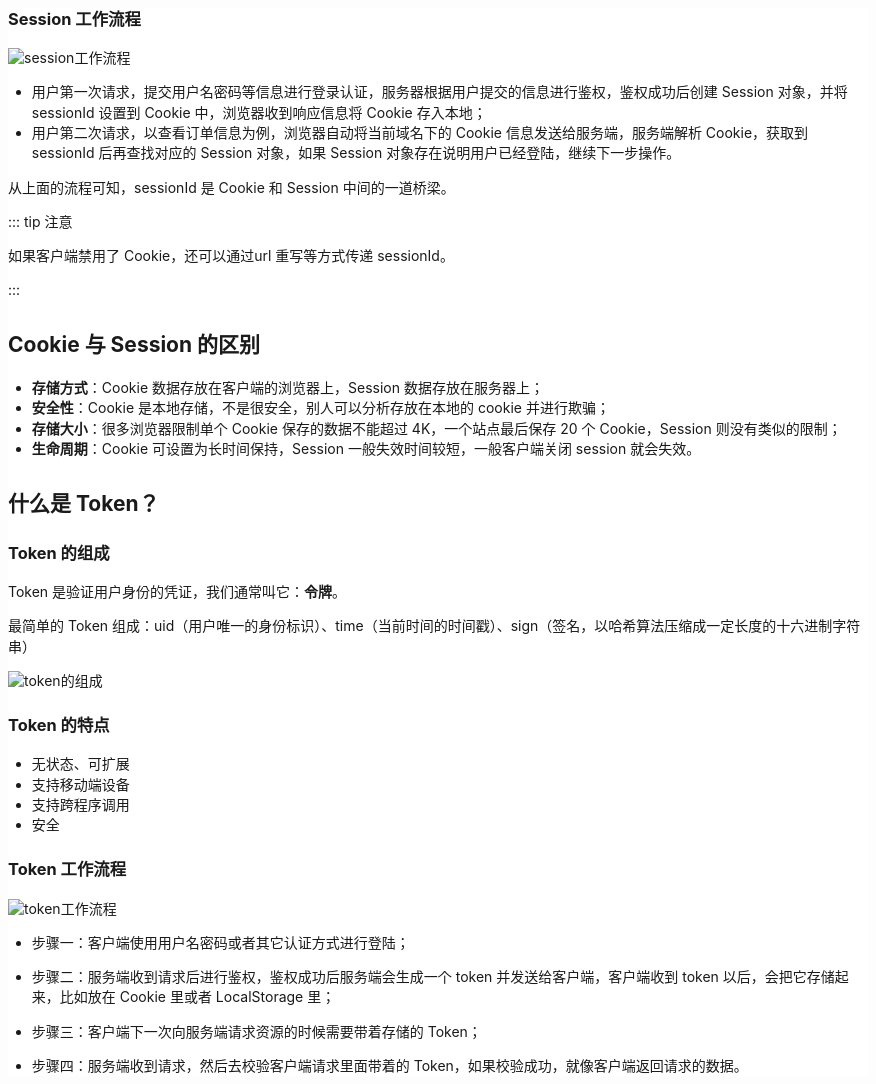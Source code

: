 ### Session 工作流程

<img :src="$withBase('/img/server/network/session工作流程.png')" alt="session工作流程">

- 用户第一次请求，提交用户名密码等信息进行登录认证，服务器根据用户提交的信息进行鉴权，鉴权成功后创建 Session 对象，并将 sessionId 设置到 Cookie 中，浏览器收到响应信息将 Cookie 存入本地；
- 用户第二次请求，以查看订单信息为例，浏览器自动将当前域名下的 Cookie 信息发送给服务端，服务端解析 Cookie，获取到 sessionId 后再查找对应的 Session 对象，如果 Session 对象存在说明用户已经登陆，继续下一步操作。

从上面的流程可知，sessionId 是 Cookie 和 Session 中间的一道桥梁。

::: tip 注意

如果客户端禁用了 Cookie，还可以通过url 重写等方式传递 sessionId。

:::



## Cookie 与 Session 的区别

- **存储方式**：Cookie 数据存放在客户端的浏览器上，Session 数据存放在服务器上；
- **安全性**：Cookie 是本地存储，不是很安全，别人可以分析存放在本地的 cookie 并进行欺骗；
- **存储大小**：很多浏览器限制单个 Cookie 保存的数据不能超过 4K，一个站点最后保存 20 个 Cookie，Session 则没有类似的限制；
- **生命周期**：Cookie 可设置为长时间保持，Session 一般失效时间较短，一般客户端关闭 session 就会失效。



## 什么是 Token？

### Token 的组成

Token 是验证用户身份的凭证，我们通常叫它：**令牌**。

最简单的 Token 组成：uid（用户唯一的身份标识）、time（当前时间的时间戳）、sign（签名，以哈希算法压缩成一定长度的十六进制字符串）

<img :src="$withBase('/img/server/network/token的组成.png')" alt="token的组成">

### Token 的特点

- 无状态、可扩展
- 支持移动端设备
- 支持跨程序调用
- 安全

### Token 工作流程

<img :src="$withBase('/img/server/network/token工作流程.png')" alt="token工作流程">

- 步骤一：客户端使用用户名密码或者其它认证方式进行登陆；

- 步骤二：服务端收到请求后进行鉴权，鉴权成功后服务端会生成一个 token 并发送给客户端，客户端收到 token 以后，会把它存储起来，比如放在 Cookie 里或者 LocalStorage 里；
- 步骤三：客户端下一次向服务端请求资源的时候需要带着存储的 Token；
- 步骤四：服务端收到请求，然后去校验客户端请求里面带着的 Token，如果校验成功，就像客户端返回请求的数据。
